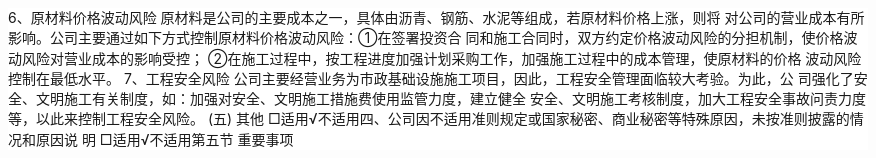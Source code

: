 6、原材料价格波动风险
原材料是公司的主要成本之一，具体由沥青、钢筋、水泥等组成，若原材料价格上涨，则将
对公司的营业成本有所影响。公司主要通过如下方式控制原材料价格波动风险：①在签署投资合
同和施工合同时，双方约定价格波动风险的分担机制，使价格波动风险对营业成本的影响受控；
②在施工过程中，按工程进度加强计划采购工作，加强施工过程中的成本管理，使原材料的价格
波动风险控制在最低水平。
7、工程安全风险
公司主要经营业务为市政基础设施施工项目，因此，工程安全管理面临较大考验。为此，公
司强化了安全、文明施工有关制度，如：加强对安全、文明施工措施费使用监管力度，建立健全
安全、文明施工考核制度，加大工程安全事故问责力度等，以此来控制工程安全风险。
(五)
其他
□适用√不适用四、公司因不适用准则规定或国家秘密、商业秘密等特殊原因，未按准则披露的情况和原因说
明
□适用√不适用第五节
重要事项